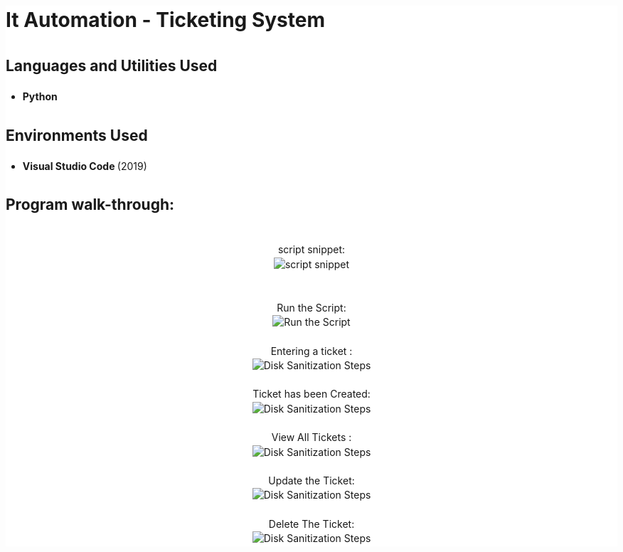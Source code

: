 <h1>It Automation - Ticketing System</h1>



<h2>Languages and Utilities Used</h2>

- <b>Python</b> 

<h2>Environments Used </h2>

- <b>Visual Studio Code </b> (2019)

<h2>Program walk-through:</h2>

<p align="center">
<br>script snippet: <br/>
<img src="https://i.imgur.com/Qz8mGaP.jpeg" height="80%" width="80%" alt="script snippet"/>
<br />
<br />
<br>Run the Script:  <br/>
<img src="https://i.imgur.com/rXaKNE6.png" height="80%" width="80%" alt="Run the Script"/>
<br />
<br />
Entering a ticket : <br/>
<img src="https://i.imgur.com/Vt0miJD.png" height="80%" width="80%" alt="Disk Sanitization Steps"/>
<br />
<br />
Ticket has been Created:  <br/>
<img src="https://i.imgur.com/UlSu4bD.png" height="80%" width="80%" alt="Disk Sanitization Steps"/>
<br />
<br />
View All Tickets :  <br/>
<img src="https://i.imgur.com/ISYnBr9.png" height="80%" width="80%" alt="Disk Sanitization Steps"/>
<br />
<br />
Update the Ticket:  <br/>
<img src="https://i.imgur.com/JoJiucI.png" height="80%" width="80%" alt="Disk Sanitization Steps"/>
<br />
<br />
Delete The Ticket:  <br/>
<img src="https://i.imgur.com/eNPFY4o.png" height="80%" width="80%" alt="Disk Sanitization Steps"/>
</p>

<!--
 ```diff
- text in red
+ text in green
! text in orange
# text in gray
@@ text in purple (and bold)@@
```
--!>
